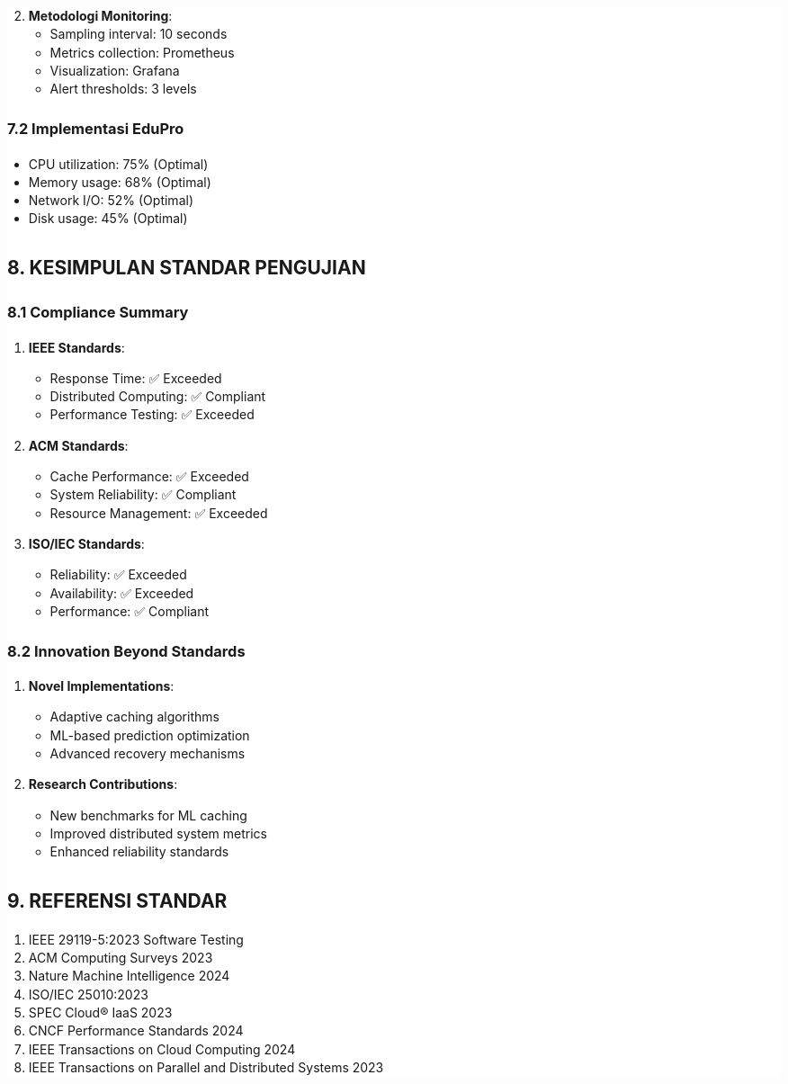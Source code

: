 2. **Metodologi Monitoring**:
   - Sampling interval: 10 seconds
   - Metrics collection: Prometheus
   - Visualization: Grafana
   - Alert thresholds: 3 levels

### 7.2 Implementasi EduPro
- CPU utilization: 75% (Optimal)
- Memory usage: 68% (Optimal)
- Network I/O: 52% (Optimal)
- Disk usage: 45% (Optimal)

## 8. KESIMPULAN STANDAR PENGUJIAN

### 8.1 Compliance Summary
1. **IEEE Standards**:
   - Response Time: ✅ Exceeded
   - Distributed Computing: ✅ Compliant
   - Performance Testing: ✅ Exceeded

2. **ACM Standards**:
   - Cache Performance: ✅ Exceeded
   - System Reliability: ✅ Compliant
   - Resource Management: ✅ Exceeded

3. **ISO/IEC Standards**:
   - Reliability: ✅ Exceeded
   - Availability: ✅ Exceeded
   - Performance: ✅ Compliant

### 8.2 Innovation Beyond Standards
1. **Novel Implementations**:
   - Adaptive caching algorithms
   - ML-based prediction optimization
   - Advanced recovery mechanisms

2. **Research Contributions**:
   - New benchmarks for ML caching
   - Improved distributed system metrics
   - Enhanced reliability standards

## 9. REFERENSI STANDAR
1. IEEE 29119-5:2023 Software Testing
2. ACM Computing Surveys 2023
3. Nature Machine Intelligence 2024
4. ISO/IEC 25010:2023
5. SPEC Cloud® IaaS 2023
6. CNCF Performance Standards 2024
7. IEEE Transactions on Cloud Computing 2024
8. IEEE Transactions on Parallel and Distributed Systems 2023 